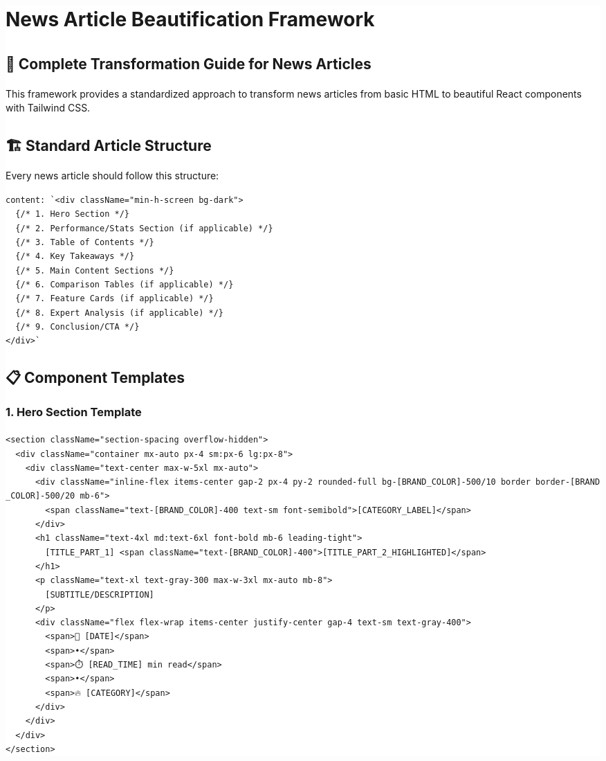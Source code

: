 # News Article Beautification Framework

## 🎨 Complete Transformation Guide for News Articles

This framework provides a standardized approach to transform news articles from basic HTML to beautiful React components with Tailwind CSS.

## 🏗️ Standard Article Structure

Every news article should follow this structure:

```tsx
content: `<div className="min-h-screen bg-dark">
  {/* 1. Hero Section */}
  {/* 2. Performance/Stats Section (if applicable) */}
  {/* 3. Table of Contents */}
  {/* 4. Key Takeaways */}
  {/* 5. Main Content Sections */}
  {/* 6. Comparison Tables (if applicable) */}
  {/* 7. Feature Cards (if applicable) */}
  {/* 8. Expert Analysis (if applicable) */}
  {/* 9. Conclusion/CTA */}
</div>`
```

## 📋 Component Templates

### 1. Hero Section Template
```tsx
<section className="section-spacing overflow-hidden">
  <div className="container mx-auto px-4 sm:px-6 lg:px-8">
    <div className="text-center max-w-5xl mx-auto">
      <div className="inline-flex items-center gap-2 px-4 py-2 rounded-full bg-[BRAND_COLOR]-500/10 border border-[BRAND_COLOR]-500/20 mb-6">
        <span className="text-[BRAND_COLOR]-400 text-sm font-semibold">[CATEGORY_LABEL]</span>
      </div>
      <h1 className="text-4xl md:text-6xl font-bold mb-6 leading-tight">
        [TITLE_PART_1] <span className="text-[BRAND_COLOR]-400">[TITLE_PART_2_HIGHLIGHTED]</span>
      </h1>
      <p className="text-xl text-gray-300 max-w-3xl mx-auto mb-8">
        [SUBTITLE/DESCRIPTION]
      </p>
      <div className="flex flex-wrap items-center justify-center gap-4 text-sm text-gray-400">
        <span>📅 [DATE]</span>
        <span>•</span>
        <span>⏱️ [READ_TIME] min read</span>
        <span>•</span>
        <span>🔥 [CATEGORY]</span>
      </div>
    </div>
  </div>
</section>
```
